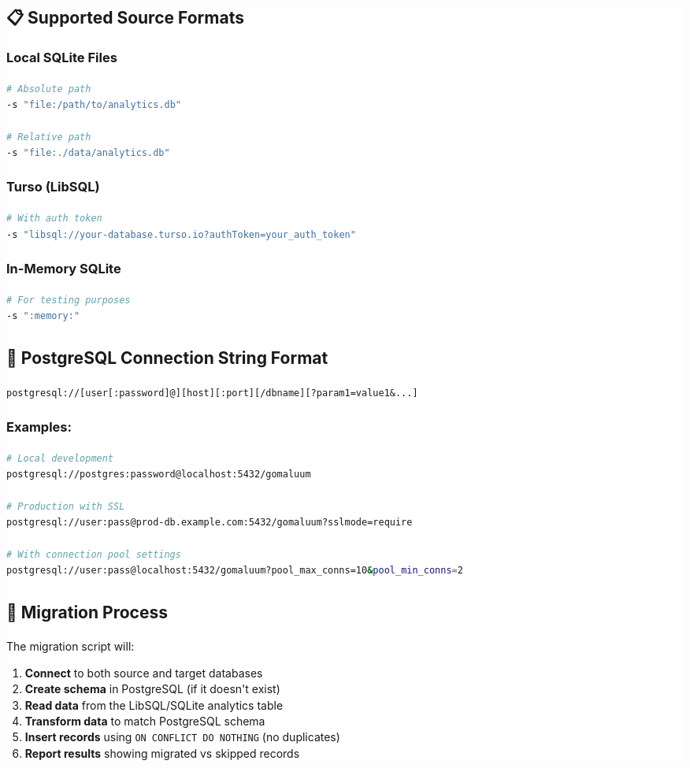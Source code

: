 ## 📋 Supported Source Formats

### Local SQLite Files
```bash
# Absolute path
-s "file:/path/to/analytics.db"

# Relative path
-s "file:./data/analytics.db"
```

### Turso (LibSQL)
```bash
# With auth token
-s "libsql://your-database.turso.io?authToken=your_auth_token"
```

### In-Memory SQLite
```bash
# For testing purposes
-s ":memory:"
```

## 🐘 PostgreSQL Connection String Format

```
postgresql://[user[:password]@][host][:port][/dbname][?param1=value1&...]
```

### Examples:
```bash
# Local development
postgresql://postgres:password@localhost:5432/gomaluum

# Production with SSL
postgresql://user:pass@prod-db.example.com:5432/gomaluum?sslmode=require

# With connection pool settings
postgresql://user:pass@localhost:5432/gomaluum?pool_max_conns=10&pool_min_conns=2
```

## 🔄 Migration Process

The migration script will:

1. **Connect** to both source and target databases
2. **Create schema** in PostgreSQL (if it doesn't exist)
3. **Read data** from the LibSQL/SQLite analytics table
4. **Transform data** to match PostgreSQL schema
5. **Insert records** using `ON CONFLICT DO NOTHING` (no duplicates)
6. **Report results** showing migrated vs skipped records
